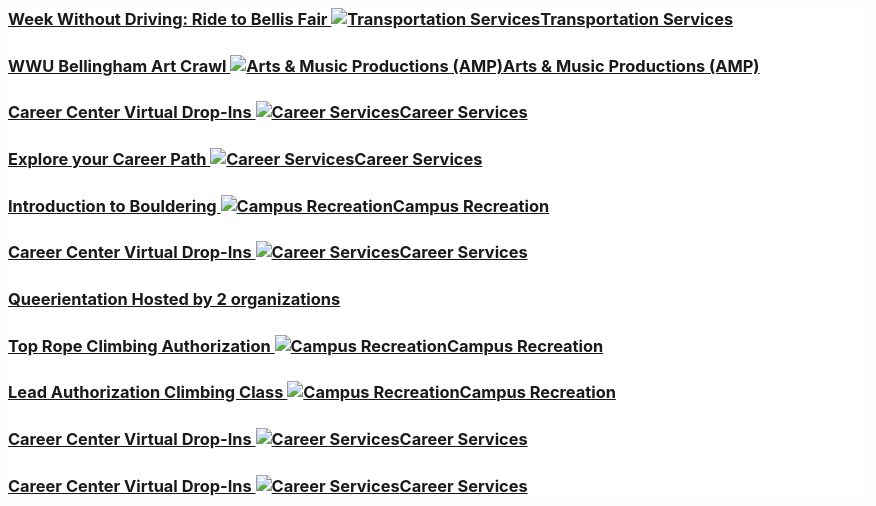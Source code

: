 ### [Week Without Driving: Ride to Bellis Fair ![Transportation Services](https://se-images.campuslabs.com/clink/images/49edc5bb-fdbd-498e-8dc2-34b4e05f8b89411b2d8d-5ac5-4095-a191-5a817961d959.png?preset=small-sq)Transportation Services ](https://win.wwu.edu/event/11466358)
### [WWU Bellingham Art Crawl ![Arts & Music Productions \(AMP\)](https://se-images.campuslabs.com/clink/images/a95c737b-af02-4f89-80a3-2a19915b93fe7abfb1a4-51f7-417a-8628-36db4a61598f.jpg?preset=small-sq)Arts & Music Productions (AMP) ](https://win.wwu.edu/event/11672958)
### [Career Center Virtual Drop-Ins ![Career Services](https://se-images.campuslabs.com/clink/images/3badaffb-6249-4cb0-b71a-636ec84da52085ec2605-15cc-496d-8591-87a85636f359.jpg?preset=small-sq)Career Services ](https://win.wwu.edu/event/11612422)
### [Explore your Career Path ![Career Services](https://se-images.campuslabs.com/clink/images/3badaffb-6249-4cb0-b71a-636ec84da52085ec2605-15cc-496d-8591-87a85636f359.jpg?preset=small-sq)Career Services ](https://win.wwu.edu/event/11527757)
### [Introduction to Bouldering ![Campus Recreation](https://se-images.campuslabs.com/clink/images/1ae43457-1f8e-4125-8de7-24187716879b0f0ded3d-1fef-4966-a3a3-fb9d18ca46bf.jpg?preset=small-sq)Campus Recreation ](https://win.wwu.edu/event/11656660)
### [Career Center Virtual Drop-Ins ![Career Services](https://se-images.campuslabs.com/clink/images/3badaffb-6249-4cb0-b71a-636ec84da52085ec2605-15cc-496d-8591-87a85636f359.jpg?preset=small-sq)Career Services ](https://win.wwu.edu/event/11612439)
### [Queerientation Hosted by 2 organizations ](https://win.wwu.edu/event/11488757)
### [Top Rope Climbing Authorization ![Campus Recreation](https://se-images.campuslabs.com/clink/images/1ae43457-1f8e-4125-8de7-24187716879b0f0ded3d-1fef-4966-a3a3-fb9d18ca46bf.jpg?preset=small-sq)Campus Recreation ](https://win.wwu.edu/event/11656725)
### [Lead Authorization Climbing Class ![Campus Recreation](https://se-images.campuslabs.com/clink/images/1ae43457-1f8e-4125-8de7-24187716879b0f0ded3d-1fef-4966-a3a3-fb9d18ca46bf.jpg?preset=small-sq)Campus Recreation ](https://win.wwu.edu/event/11656789)
### [Career Center Virtual Drop-Ins ![Career Services](https://se-images.campuslabs.com/clink/images/3badaffb-6249-4cb0-b71a-636ec84da52085ec2605-15cc-496d-8591-87a85636f359.jpg?preset=small-sq)Career Services ](https://win.wwu.edu/event/11612459)
### [Career Center Virtual Drop-Ins ![Career Services](https://se-images.campuslabs.com/clink/images/3badaffb-6249-4cb0-b71a-636ec84da52085ec2605-15cc-496d-8591-87a85636f359.jpg?preset=small-sq)Career Services ](https://win.wwu.edu/event/11612493)